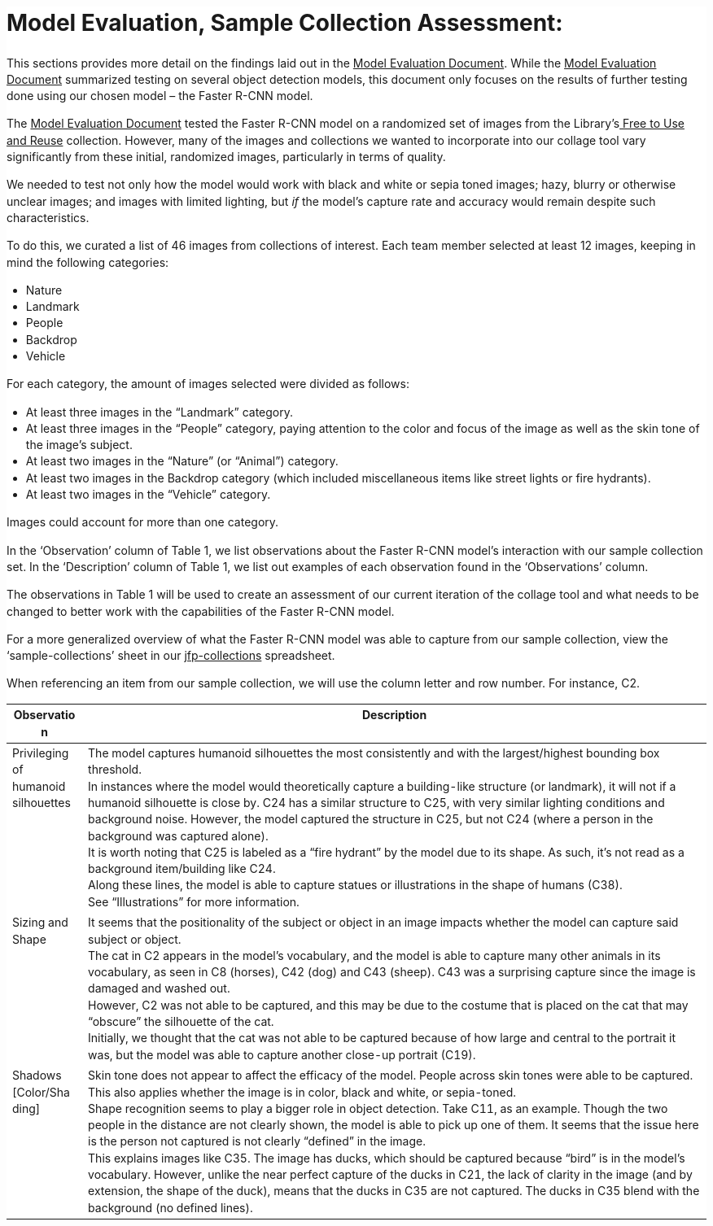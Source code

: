 
# Model Evaluation, Sample Collection Assessment:

This sections provides more detail on the findings laid out in the [Model Evaluation Document](https://docs.google.com/document/d/1QaFgv5XdfW14M27mQlKEWvRPwnjy5zOqTceb5-saGBw/edit?usp=sharing). While the [Model Evaluation Document](https://docs.google.com/document/d/1QaFgv5XdfW14M27mQlKEWvRPwnjy5zOqTceb5-saGBw/edit?usp=sharing) summarized testing on several object detection models, this document only focuses on the results of further testing done using our chosen model – the Faster R-CNN model.

The [Model Evaluation Document](https://docs.google.com/document/d/1QaFgv5XdfW14M27mQlKEWvRPwnjy5zOqTceb5-saGBw/edit?usp=sharing) tested the Faster R-CNN model on a randomized set of images from the Library’s[ Free to Use and Reuse](https://www.loc.gov/free-to-use/) collection. However, many of the images and collections we wanted to incorporate into our collage tool vary significantly from these initial, randomized images, particularly in terms of quality. 

We needed to test not only how the model would work with black and white or sepia toned images; hazy, blurry or otherwise unclear images; and images with limited lighting, but _if_ the model’s capture rate and accuracy would remain despite such characteristics. 

To do this, we curated a list of 46 images from collections of interest. Each team member selected at least 12 images, keeping in mind the following categories:

* Nature
* Landmark
* People
* Backdrop
* Vehicle

For each category, the amount of images selected were divided as follows:

* At least three images in the “Landmark” category.
* At least three images in the “People” category, paying attention to the color and focus of the image as well as the skin tone of the image’s subject.
* At least two images in the “Nature” (or “Animal”) category.
* At least two images in the Backdrop category (which included miscellaneous items like street lights or fire hydrants).
* At least two images in the “Vehicle” category.

Images could account for more than one category.

In the ‘Observation’ column of Table 1, we list observations about the Faster R-CNN model’s interaction with our sample collection set. In the ‘Description’ column of Table 1, we list out examples of each observation found in the ‘Observations’ column.

The observations in Table 1 will be used to create an assessment of our current iteration of the collage tool and what needs to be changed to better work with the capabilities of the Faster R-CNN model.

For a more generalized overview of what the Faster R-CNN model was able to capture from our sample collection, view the ‘sample-collections’ sheet in our [jfp-collections](https://docs.google.com/spreadsheets/d/1ASfJagQ74OEp1LOV15BI5GGWmBML_-Xw6_B8tzN39HE/edit?usp=sharing) spreadsheet.

When referencing an item from our sample collection, we will use the column letter and row number. For instance, C2.

| **Observation**              | **Description** |
|------------------------------|-----------------|
| Privileging of humanoid silhouettes | The model captures humanoid silhouettes the most consistently and with the largest/highest bounding box threshold. <br> In instances where the model would theoretically capture a building-like structure (or landmark), it will not if a humanoid silhouette is close by. C24 has a similar structure to C25, with very similar lighting conditions and background noise. However, the model captured the structure in C25, but not C24 (where a person in the background was captured alone). <br> It is worth noting that C25 is labeled as a “fire hydrant” by the model due to its shape. As such, it’s not read as a background item/building like C24. <br> Along these lines, the model is able to capture statues or illustrations in the shape of humans (C38). <br> See “Illustrations” for more information. |
| Sizing and Shape            | It seems that the positionality of the subject or object in an image impacts whether the model can capture said subject or object. <br> The cat in C2 appears in the model’s vocabulary, and the model is able to capture many other animals in its vocabulary, as seen in C8 (horses), C42 (dog) and C43 (sheep). C43 was a surprising capture since the image is damaged and washed out. <br> However, C2 was not able to be captured, and this may be due to the costume that is placed on the cat that may “obscure” the silhouette of the cat. <br> Initially, we thought that the cat was not able to be captured because of how large and central to the portrait it was, but the model was able to capture another close-up portrait (C19). |
| Shadows [Color/Shading]     | Skin tone does not appear to affect the efficacy of the model. People across skin tones were able to be captured. <br> This also applies whether the image is in color, black and white, or sepia-toned. <br> Shape recognition seems to play a bigger role in object detection. Take C11, as an example. Though the two people in the distance are not clearly shown, the model is able to pick up one of them. It seems that the issue here is the person not captured is not clearly “defined” in the image. <br> This explains images like C35. The image has ducks, which should be captured because “bird” is in the model’s vocabulary. However, unlike the near perfect capture of the ducks in C21, the lack of clarity in the image (and by extension, the shape of the duck), means that the ducks in C35 are not captured. The ducks in C35 blend with the background (no defined lines). |